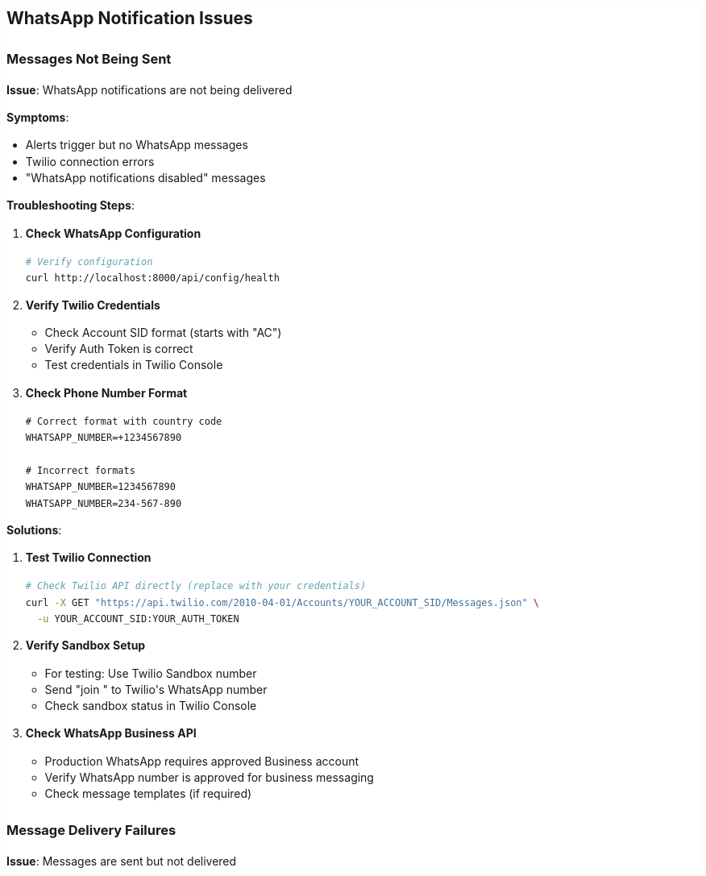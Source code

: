## WhatsApp Notification Issues

### Messages Not Being Sent

**Issue**: WhatsApp notifications are not being delivered

**Symptoms**:
- Alerts trigger but no WhatsApp messages
- Twilio connection errors
- "WhatsApp notifications disabled" messages

**Troubleshooting Steps**:

1. **Check WhatsApp Configuration**
   ```bash
   # Verify configuration
   curl http://localhost:8000/api/config/health
   ```

2. **Verify Twilio Credentials**
   - Check Account SID format (starts with "AC")
   - Verify Auth Token is correct
   - Test credentials in Twilio Console

3. **Check Phone Number Format**
   ```env
   # Correct format with country code
   WHATSAPP_NUMBER=+1234567890
   
   # Incorrect formats
   WHATSAPP_NUMBER=1234567890
   WHATSAPP_NUMBER=234-567-890
   ```

**Solutions**:

1. **Test Twilio Connection**
   ```bash
   # Check Twilio API directly (replace with your credentials)
   curl -X GET "https://api.twilio.com/2010-04-01/Accounts/YOUR_ACCOUNT_SID/Messages.json" \
     -u YOUR_ACCOUNT_SID:YOUR_AUTH_TOKEN
   ```

2. **Verify Sandbox Setup**
   - For testing: Use Twilio Sandbox number
   - Send "join <sandbox-code>" to Twilio's WhatsApp number
   - Check sandbox status in Twilio Console

3. **Check WhatsApp Business API**
   - Production WhatsApp requires approved Business account
   - Verify WhatsApp number is approved for business messaging
   - Check message templates (if required)

### Message Delivery Failures

**Issue**: Messages are sent but not delivered
